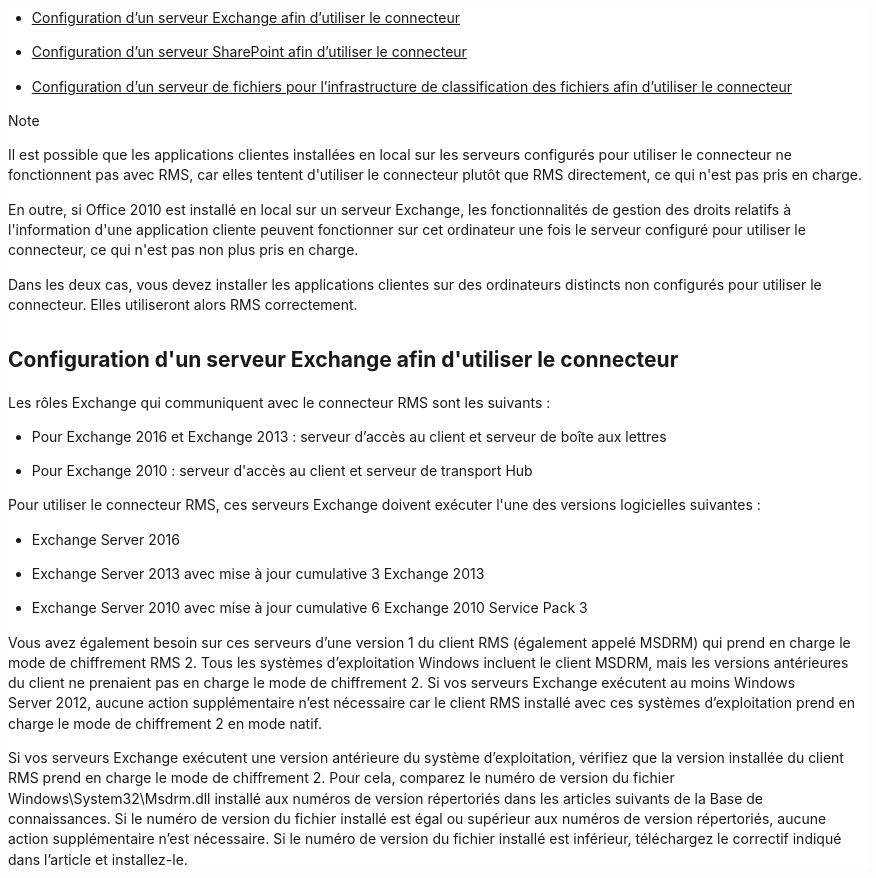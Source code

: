 -   [Configuration d’un serveur Exchange afin d’utiliser le connecteur](#configuring-an-exchange-server-to-use-the-connector)

-   [Configuration d’un serveur SharePoint afin d’utiliser le connecteur](#configuring-a-sharepoint-server-to-use-the-connector)

-   [Configuration d’un serveur de fichiers pour l’infrastructure de classification des fichiers afin d’utiliser le connecteur](#configuring-a-file-server-for-file-classification-infrastructure-to-use-the-connector)

> [!NOTE]
> Il est possible que les applications clientes installées en local sur les serveurs configurés pour utiliser le connecteur ne fonctionnent pas avec RMS, car elles tentent d'utiliser le connecteur plutôt que RMS directement, ce qui n'est pas pris en charge.
>
> En outre, si Office 2010 est installé en local sur un serveur Exchange, les fonctionnalités de gestion des droits relatifs à l'information d'une application cliente peuvent fonctionner sur cet ordinateur une fois le serveur configuré pour utiliser le connecteur, ce qui n'est pas non plus pris en charge.
>
> Dans les deux cas, vous devez installer les applications clientes sur des ordinateurs distincts non configurés pour utiliser le connecteur. Elles utiliseront alors RMS correctement.

## <a name="configuring-an-exchange-server-to-use-the-connector"></a>Configuration d'un serveur Exchange afin d'utiliser le connecteur
Les rôles Exchange qui communiquent avec le connecteur RMS sont les suivants :

-   Pour Exchange 2016 et Exchange 2013 : serveur d’accès au client et serveur de boîte aux lettres

-   Pour Exchange 2010 : serveur d'accès au client et serveur de transport Hub

Pour utiliser le connecteur RMS, ces serveurs Exchange doivent exécuter l'une des versions logicielles suivantes :

-   Exchange Server 2016

-   Exchange Server 2013 avec mise à jour cumulative 3 Exchange 2013

-   Exchange Server 2010 avec mise à jour cumulative 6 Exchange 2010 Service Pack 3

Vous avez également besoin sur ces serveurs d’une version 1 du client RMS (également appelé MSDRM) qui prend en charge le mode de chiffrement RMS 2. Tous les systèmes d’exploitation Windows incluent le client MSDRM, mais les versions antérieures du client ne prenaient pas en charge le mode de chiffrement 2. Si vos serveurs Exchange exécutent au moins Windows Server 2012, aucune action supplémentaire n’est nécessaire car le client RMS installé avec ces systèmes d’exploitation prend en charge le mode de chiffrement 2 en mode natif. 

Si vos serveurs Exchange exécutent une version antérieure du système d’exploitation, vérifiez que la version installée du client RMS prend en charge le mode de chiffrement 2. Pour cela, comparez le numéro de version du fichier Windows\System32\Msdrm.dll installé aux numéros de version répertoriés dans les articles suivants de la Base de connaissances. Si le numéro de version du fichier installé est égal ou supérieur aux numéros de version répertoriés, aucune action supplémentaire n’est nécessaire. Si le numéro de version du fichier installé est inférieur, téléchargez le correctif indiqué dans l’article et installez-le.
